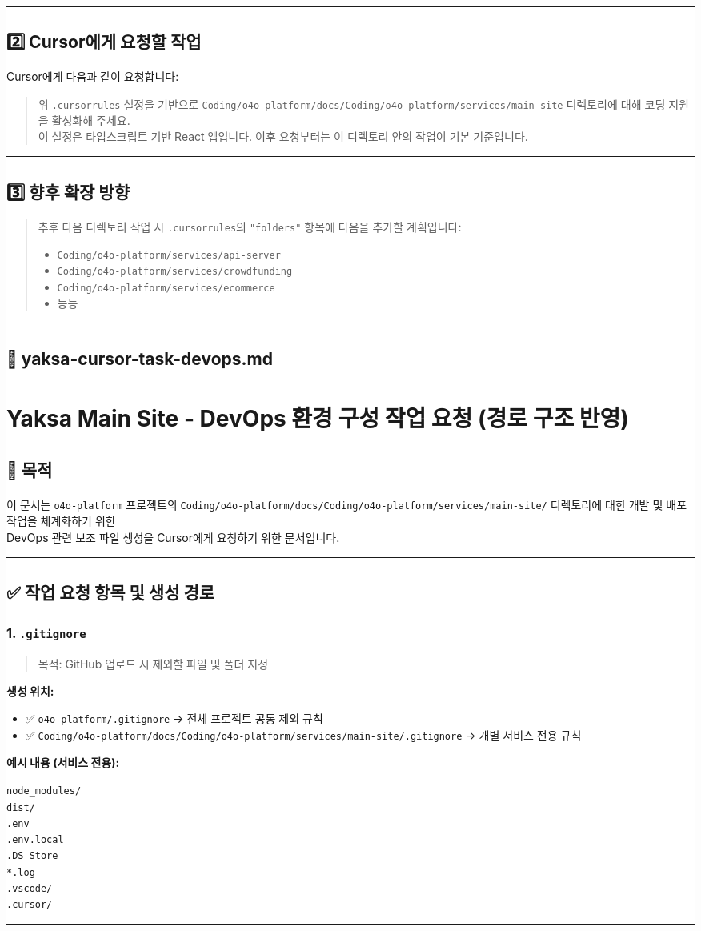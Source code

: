 
---

## 2️⃣ Cursor에게 요청할 작업

Cursor에게 다음과 같이 요청합니다:

> 위 `.cursorrules` 설정을 기반으로 `Coding/o4o-platform/docs/Coding/o4o-platform/services/main-site` 디렉토리에 대해 코딩 지원을 활성화해 주세요.  
> 이 설정은 타입스크립트 기반 React 앱입니다. 이후 요청부터는 이 디렉토리 안의 작업이 기본 기준입니다.

---

## 3️⃣ 향후 확장 방향

> 추후 다음 디렉토리 작업 시 `.cursorrules`의 `"folders"` 항목에 다음을 추가할 계획입니다:
> - `Coding/o4o-platform/services/api-server`
> - `Coding/o4o-platform/services/crowdfunding`
> - `Coding/o4o-platform/services/ecommerce`
> - 등등

---

## 📄 yaksa-cursor-task-devops.md

# Yaksa Main Site - DevOps 환경 구성 작업 요청 (경로 구조 반영)

## 📌 목적

이 문서는 `o4o-platform` 프로젝트의 `Coding/o4o-platform/docs/Coding/o4o-platform/services/main-site/` 디렉토리에 대한 개발 및 배포 작업을 체계화하기 위한  
DevOps 관련 보조 파일 생성을 Cursor에게 요청하기 위한 문서입니다.

---

## ✅ 작업 요청 항목 및 생성 경로

### 1. `.gitignore`

> 목적: GitHub 업로드 시 제외할 파일 및 폴더 지정

**생성 위치:**
- ✅ `o4o-platform/.gitignore` → 전체 프로젝트 공통 제외 규칙
- ✅ `Coding/o4o-platform/docs/Coding/o4o-platform/services/main-site/.gitignore` → 개별 서비스 전용 규칙

**예시 내용 (서비스 전용):**

```
node_modules/
dist/
.env
.env.local
.DS_Store
*.log
.vscode/
.cursor/
```

---